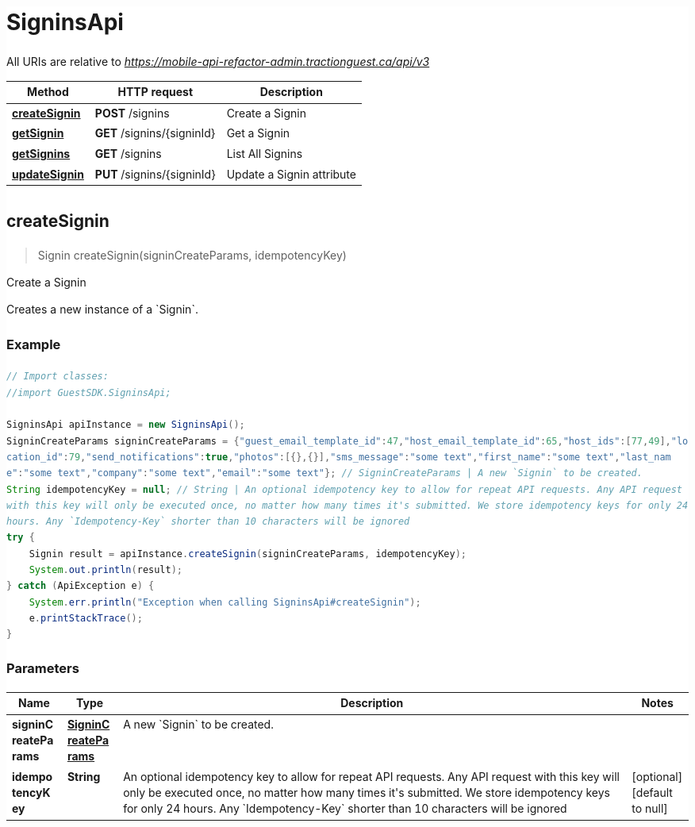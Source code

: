 # SigninsApi

All URIs are relative to *https://mobile-api-refactor-admin.tractionguest.ca/api/v3*

Method | HTTP request | Description
------------- | ------------- | -------------
[**createSignin**](SigninsApi.md#createSignin) | **POST** /signins | Create a Signin
[**getSignin**](SigninsApi.md#getSignin) | **GET** /signins/{signinId} | Get a Signin
[**getSignins**](SigninsApi.md#getSignins) | **GET** /signins | List All Signins
[**updateSignin**](SigninsApi.md#updateSignin) | **PUT** /signins/{signinId} | Update a Signin attribute



## createSignin

> Signin createSignin(signinCreateParams, idempotencyKey)

Create a Signin

Creates a new instance of a &#x60;Signin&#x60;.

### Example

```java
// Import classes:
//import GuestSDK.SigninsApi;

SigninsApi apiInstance = new SigninsApi();
SigninCreateParams signinCreateParams = {"guest_email_template_id":47,"host_email_template_id":65,"host_ids":[77,49],"location_id":79,"send_notifications":true,"photos":[{},{}],"sms_message":"some text","first_name":"some text","last_name":"some text","company":"some text","email":"some text"}; // SigninCreateParams | A new `Signin` to be created.
String idempotencyKey = null; // String | An optional idempotency key to allow for repeat API requests. Any API request with this key will only be executed once, no matter how many times it's submitted. We store idempotency keys for only 24 hours. Any `Idempotency-Key` shorter than 10 characters will be ignored
try {
    Signin result = apiInstance.createSignin(signinCreateParams, idempotencyKey);
    System.out.println(result);
} catch (ApiException e) {
    System.err.println("Exception when calling SigninsApi#createSignin");
    e.printStackTrace();
}
```

### Parameters


Name | Type | Description  | Notes
------------- | ------------- | ------------- | -------------
 **signinCreateParams** | [**SigninCreateParams**](SigninCreateParams.md)| A new &#x60;Signin&#x60; to be created. |
 **idempotencyKey** | **String**| An optional idempotency key to allow for repeat API requests. Any API request with this key will only be executed once, no matter how many times it&#39;s submitted. We store idempotency keys for only 24 hours. Any &#x60;Idempotency-Key&#x60; shorter than 10 characters will be ignored | [optional] [default to null]
